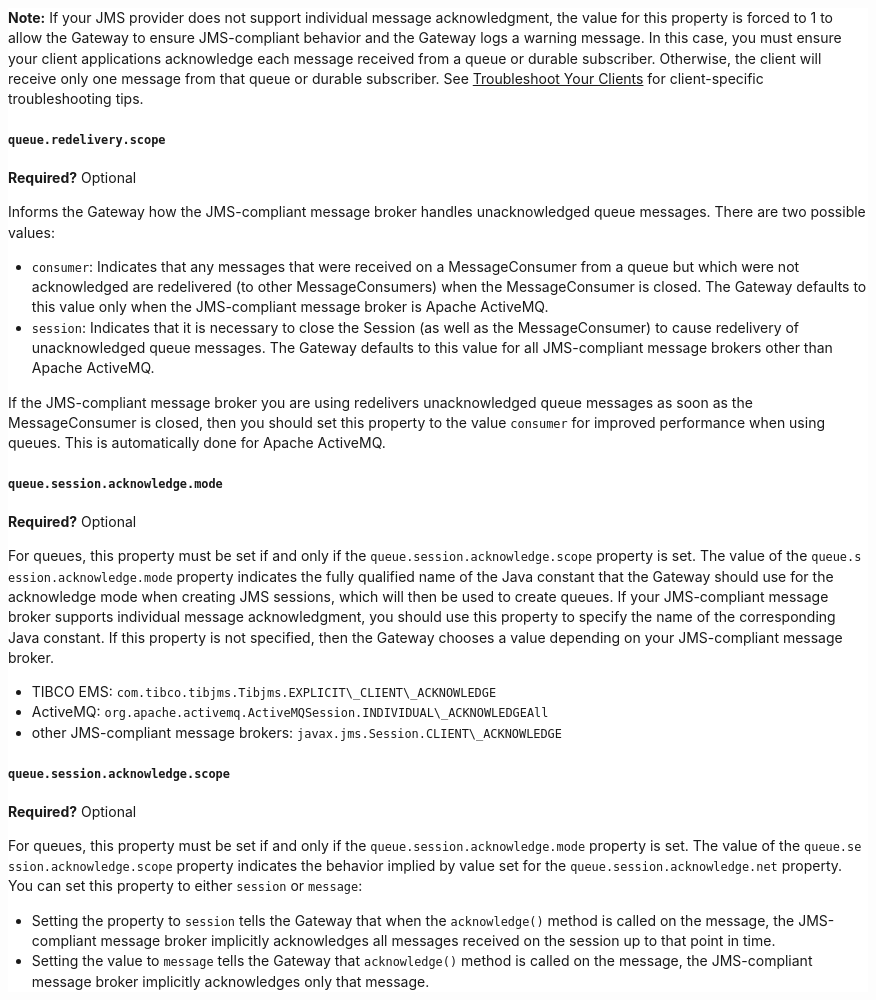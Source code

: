 **Note:** If your JMS provider does not support individual message acknowledgment, the value for this property is forced to 1 to allow the Gateway to ensure JMS-compliant behavior and the Gateway logs a warning message. In this case, you must ensure your client applications acknowledge each message received from a queue or durable subscriber. Otherwise, the client will receive only one message from that queue or durable subscriber. See [Troubleshoot Your Clients](../troubleshooting/p_dev_troubleshoot.md) for client-specific troubleshooting tips.

#### <a name="queueredeliveryscope"></a>`queue.redelivery.scope`

**Required?** Optional
    
Informs the Gateway how the JMS-compliant message broker handles unacknowledged queue messages. There are two possible values: 
- `consumer`: Indicates that any messages that were received on a MessageConsumer from a queue but which were not acknowledged are redelivered (to other MessageConsumers) when the MessageConsumer is closed. The Gateway defaults to this value only when the JMS-compliant message broker is Apache ActiveMQ. 
- `session`: Indicates that it is necessary to close the Session (as well as the MessageConsumer) to cause redelivery of unacknowledged queue messages. The Gateway defaults to this value for all JMS-compliant message brokers other than Apache ActiveMQ.

If the JMS-compliant message broker you are using redelivers unacknowledged queue messages as soon as the MessageConsumer is closed, then you should set this property to the value `consumer` for improved performance when using queues. This is automatically done for Apache ActiveMQ.

#### <a name="queuesessionacknowledgmemode"></a>`queue.session.acknowledge.mode`

**Required?** Optional
    
For queues, this property must be set if and only if the `queue.session.acknowledge.scope` property is set. The value of the `queue.session.acknowledge.mode` property indicates the fully qualified name of the Java constant that the Gateway should use for the acknowledge mode when creating JMS sessions, which will then be used to create queues. If your JMS-compliant message broker supports individual message acknowledgment, you should use this property to specify the name of the corresponding Java constant. If this property is not specified, then the Gateway chooses a value depending on your JMS-compliant message broker. 
- TIBCO EMS: `com.tibco.tibjms.Tibjms.EXPLICIT\_CLIENT\_ACKNOWLEDGE`
- ActiveMQ: `org.apache.activemq.ActiveMQSession.INDIVIDUAL\_ACKNOWLEDGEAll` 
- other JMS-compliant message brokers: `javax.jms.Session.CLIENT\_ACKNOWLEDGE`
    
#### <a name="queuesessionacknowledgescope"></a>`queue.session.acknowledge.scope`

**Required?** Optional
    
For queues, this property must be set if and only if the `queue.session.acknowledge.mode` property is set. The value of the `queue.session.acknowledge.scope` property indicates the behavior implied by value set for the `queue.session.acknowledge.net` property. You can set this property to either `session` or `message`:
- Setting the property to `session` tells the Gateway that when the `acknowledge()` method is called on the message, the JMS-compliant message broker implicitly acknowledges all messages received on the session up to that point in time. 
- Setting the value to `message` tells the Gateway that `acknowledge()` method is called on the message, the JMS-compliant message broker implicitly acknowledges only that message. 
